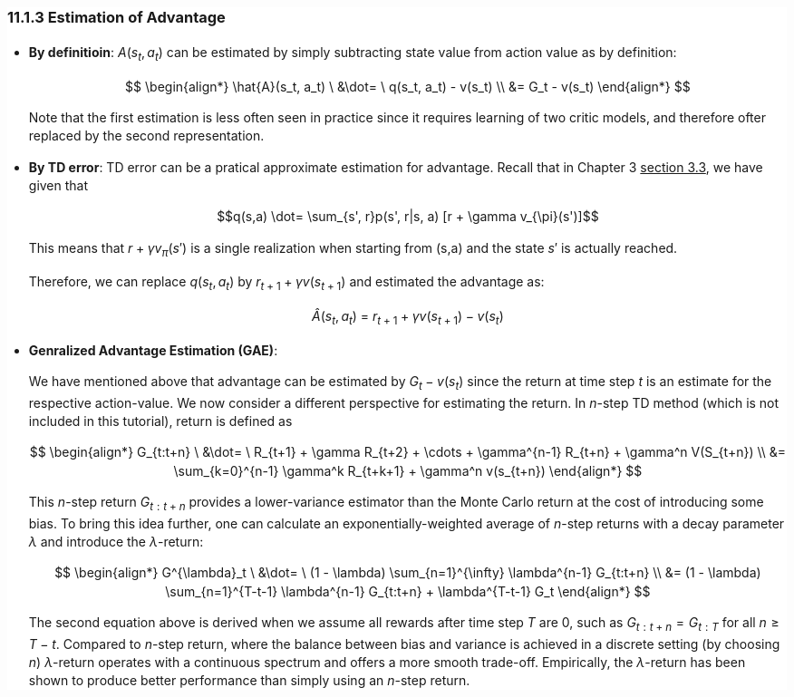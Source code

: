 ### 11.1.3 Estimation of Advantage

- **By definitioin**: $A(s_t, a_t)$ can be estimated by simply subtracting state value from action value as by definition:

    $$
    \begin{align*}
    \hat{A}(s_t, a_t) \ &\dot= \ q(s_t, a_t) - v(s_t) \\
    &= G_t - v(s_t) 
    \end{align*}
    $$

    Note that the first estimation is less often seen in practice since it requires learning of two critic models, and therefore ofter replaced by the second representation. 

- **By TD error**: TD error can be a pratical approximate estimation for advantage. Recall that in Chapter 3 [section 3.3](../Contents/3_markov_decision_process.md#33-policies-and-value-functions), we have given that 

    $$q(s,a) \dot= \sum_{s', r}p(s', r|s, a) [r + \gamma v_{\pi}(s')]$$

    This means that $r + \gamma v_{\pi}(s')$ is a single realization when starting from (s,a) and the state $s'$ is actually reached.

    Therefore, we can replace $q(s_t,a_t)$ by $r_{t+1} + \gamma v(s_{t+1})$ and estimated the advantage as:

    $$\hat{A}(s_t, a_t) \ = \ r_{t+1} + \gamma v(s_{t+1}) - v(s_{t})$$

- **Genralized Advantage Estimation (GAE)**: 

    We have mentioned above that advantage can be estimated by $G_t - v(s_t)$ since the return at time step $t$ is an estimate for the respective action-value. We now consider a different perspective for estimating the return. In $n$-step TD method (which is not included in this tutorial), return is defined as 

    $$
    \begin{align*}
    G_{t:t+n} \ &\dot= \ R_{t+1} + \gamma R_{t+2} + \cdots + \gamma^{n-1} R_{t+n} + \gamma^n V(S_{t+n}) \\
    &=  \sum_{k=0}^{n-1} \gamma^k R_{t+k+1} + \gamma^n v(s_{t+n})
    \end{align*}
    $$

    This $n$-step return $G_{t:t+n}$ provides a lower-variance estimator than the Monte Carlo return at the cost of introducing some bias. To bring this idea further, one can calculate an exponentially-weighted average of $n$-step returns with a decay parameter $\lambda$ and introduce the $\lambda$-return:

    $$
    \begin{align*}
    G^{\lambda}_t \ &\dot= \ (1 - \lambda) \sum_{n=1}^{\infty} \lambda^{n-1} G_{t:t+n} \\
    &= (1 - \lambda) \sum_{n=1}^{T-t-1} \lambda^{n-1} G_{t:t+n} + \lambda^{T-t-1} G_t
    \end{align*}
    $$

    The second equation above is derived when we assume all rewards after time step $T$ are 0, such as $G_{t:t+n} = G_{t:T}$ for all $n \geq T-t$. Compared to $n$-step return, where the balance between bias and variance is achieved in a discrete setting (by choosing $n$) $\lambda$-return operates with a continuous spectrum and offers a more smooth trade-off. Empirically, the $\lambda$-return has been shown to produce better performance than simply using an $n$-step return.
